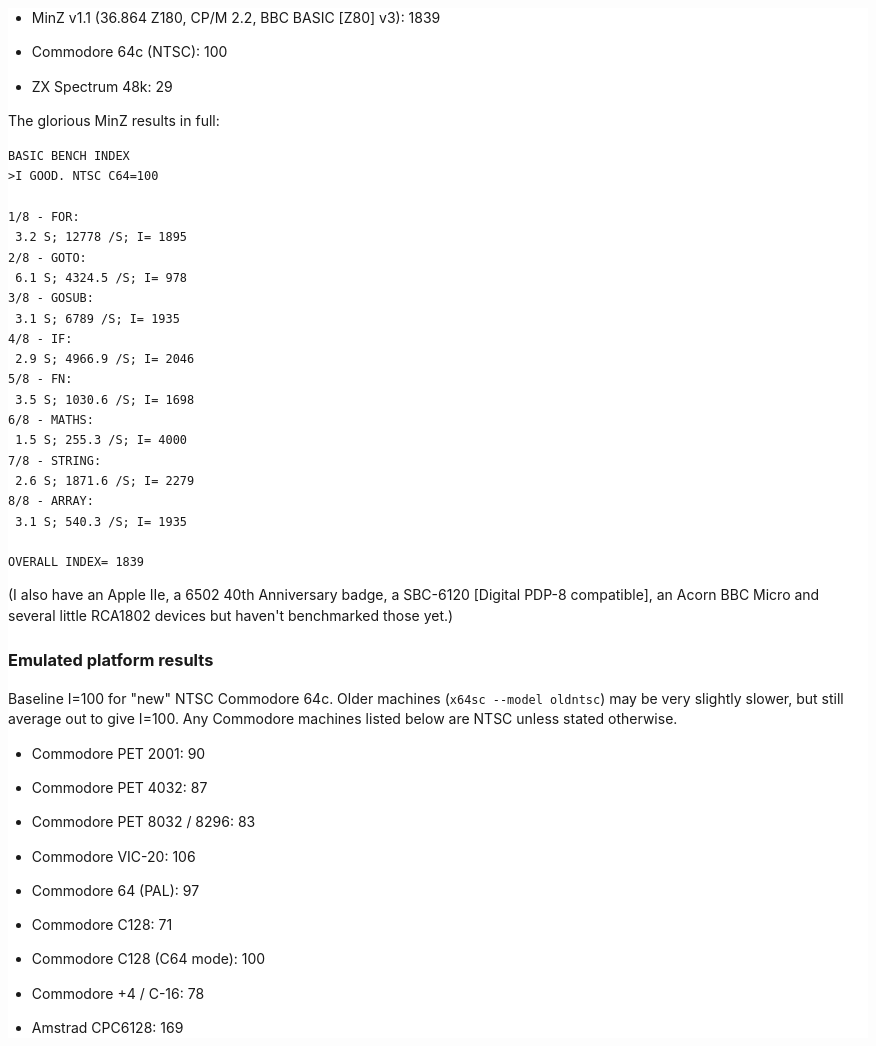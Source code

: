 * MinZ v1.1 (36.864 Z180, CP/M 2.2, BBC BASIC [Z80] v3): 1839

* Commodore 64c (NTSC): 100

* ZX Spectrum 48k: 29

The glorious MinZ results in full:

    BASIC BENCH INDEX
    >I GOOD. NTSC C64=100
    
    1/8 - FOR:
     3.2 S; 12778 /S; I= 1895 
    2/8 - GOTO:
     6.1 S; 4324.5 /S; I= 978 
    3/8 - GOSUB:
     3.1 S; 6789 /S; I= 1935 
    4/8 - IF:
     2.9 S; 4966.9 /S; I= 2046 
    5/8 - FN:
     3.5 S; 1030.6 /S; I= 1698 
    6/8 - MATHS:
     1.5 S; 255.3 /S; I= 4000 
    7/8 - STRING:
     2.6 S; 1871.6 /S; I= 2279 
    8/8 - ARRAY:
     3.1 S; 540.3 /S; I= 1935 
    
    OVERALL INDEX= 1839 

(I also have an Apple IIe, a 6502 40th Anniversary badge, a
SBC-6120 [Digital PDP-8 compatible], an Acorn BBC Micro and
several little RCA1802 devices but haven't benchmarked those yet.)

### Emulated platform results

Baseline I=100 for "new" NTSC Commodore 64c. Older machines (`x64sc
--model oldntsc`) may be very slightly slower, but still average out
to give I=100. Any Commodore machines listed below are NTSC unless
stated otherwise.

* Commodore PET 2001: 90

* Commodore PET 4032: 87
  
* Commodore PET 8032 / 8296: 83
  
* Commodore VIC-20: 106

* Commodore 64 (PAL): 97

* Commodore C128: 71

* Commodore C128 (C64 mode): 100

* Commodore +4 / C-16: 78

* Amstrad CPC6128: 169
